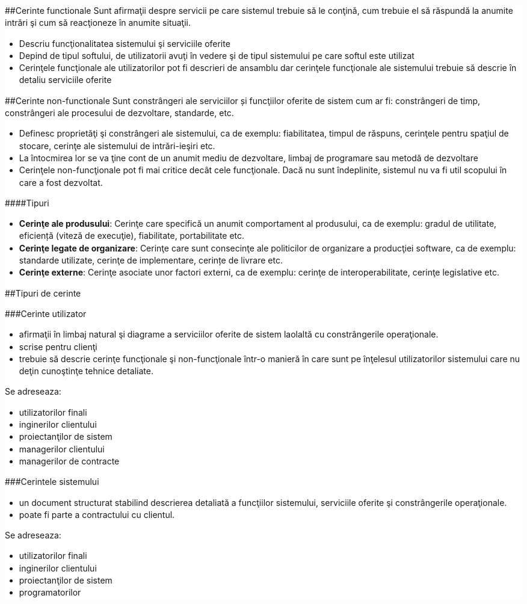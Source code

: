 ##Cerinte functionale
Sunt afirmaţii despre servicii pe care sistemul trebuie să le conţină, cum trebuie el să răspundă la anumite intrări şi cum să reacţioneze în anumite situaţii.

- Descriu funcţionalitatea sistemului şi serviciile oferite
- Depind de tipul softului, de utilizatorii avuţi în vedere şi de tipul sistemului pe care softul este utilizat
- Cerinţele funcţionale ale utilizatorilor pot fi descrieri de ansamblu dar cerinţele funcţionale ale sistemului trebuie să descrie în detaliu serviciile oferite

##Cerinte non-functionale
Sunt constrângeri ale serviciilor și funcţiilor oferite de sistem cum ar fi: constrângeri de timp, constrângeri ale procesului de dezvoltare, standarde, etc.

- Definesc proprietăţi şi constrângeri ale sistemului, ca de exemplu: fiabilitatea, timpul de răspuns, cerinţele pentru spaţiul de stocare, cerinţe ale sistemului de intrări-ieşiri etc.
- La întocmirea lor se va ţine cont de un anumit mediu de dezvoltare, limbaj de programare sau metodă de dezvoltare
- Cerinţele non-funcţionale pot fi mai critice decât cele funcţionale. Dacă nu sunt îndeplinite, sistemul nu va fi util scopului în care a fost dezvoltat.

####Tipuri
- **Cerinţe ale produsului**: Cerinţe care specifică un anumit comportament al produsului, ca de exemplu: gradul de utilitate, eficiență (viteză de execuţie), fiabilitate, portabilitate etc.
- **Cerinţe legate de organizare**: Cerinţe care sunt consecinţe ale politicilor de organizare a producţiei software, ca de exemplu: standarde utilizate, cerinţe de implementare, cerințe de livrare etc.
- **Cerinţe externe**: Cerinţe asociate unor factori externi, ca de exemplu: cerinţe de interoperabilitate, cerinţe legislative etc.



##Tipuri de cerinte

###Cerinte utilizator

- afirmaţii în limbaj natural şi diagrame a serviciilor oferite de sistem laolaltă cu constrângerile operaţionale.
- scrise pentru clienţi
- trebuie să descrie cerinţe funcţionale şi non-funcţionale într-o manieră în care sunt pe înţelesul utilizatorilor sistemului care nu deţin cunoştinţe tehnice detaliate.

Se adreseaza:
- utilizatorilor finali
- inginerilor clientului
- proiectanţilor de sistem
- managerilor clientului
- managerilor de contracte


###Cerintele sistemului
- un document structurat stabilind descrierea detaliată a funcţiilor sistemului, serviciile oferite şi constrângerile operaţionale.
- poate fi parte a contractului cu clientul.

Se adreseaza:
- utilizatorilor finali
- inginerilor clientului
- proiectanţilor de sistem
- programatorilor
